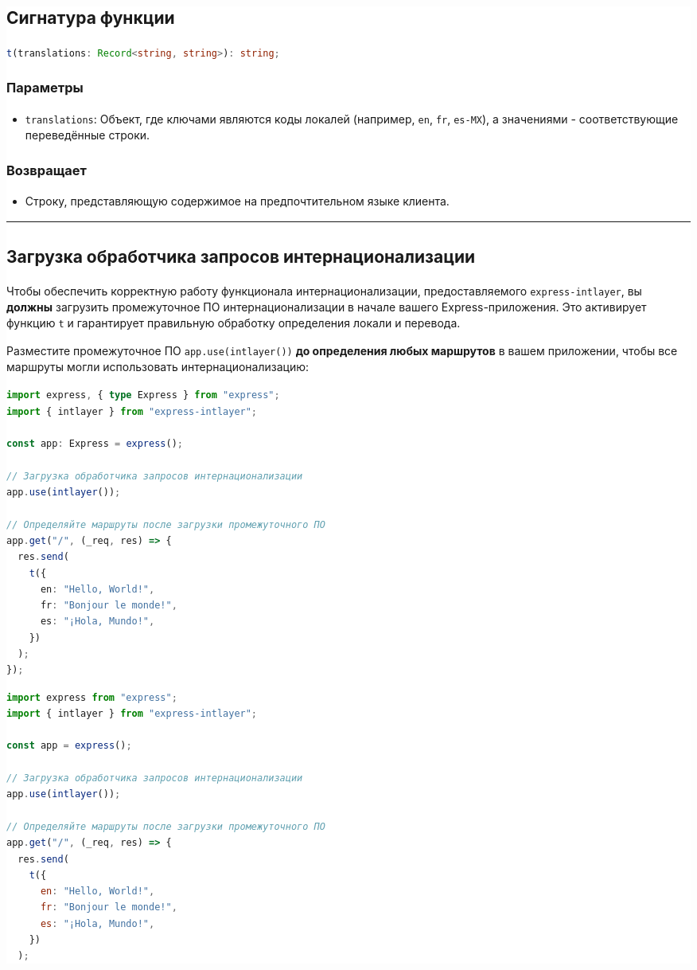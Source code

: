 
## Сигнатура функции

```typescript
t(translations: Record<string, string>): string;
```

### Параметры

- `translations`: Объект, где ключами являются коды локалей (например, `en`, `fr`, `es-MX`), а значениями - соответствующие переведённые строки.

### Возвращает

- Строку, представляющую содержимое на предпочтительном языке клиента.

---

## Загрузка обработчика запросов интернационализации

Чтобы обеспечить корректную работу функционала интернационализации, предоставляемого `express-intlayer`, вы **должны** загрузить промежуточное ПО интернационализации в начале вашего Express-приложения. Это активирует функцию `t` и гарантирует правильную обработку определения локали и перевода.

Разместите промежуточное ПО `app.use(intlayer())` **до определения любых маршрутов** в вашем приложении, чтобы все маршруты могли использовать интернационализацию:

```typescript {7} fileName="src/index.ts" codeFormat="typescript"
import express, { type Express } from "express";
import { intlayer } from "express-intlayer";

const app: Express = express();

// Загрузка обработчика запросов интернационализации
app.use(intlayer());

// Определяйте маршруты после загрузки промежуточного ПО
app.get("/", (_req, res) => {
  res.send(
    t({
      en: "Hello, World!",
      fr: "Bonjour le monde!",
      es: "¡Hola, Mundo!",
    })
  );
});
```

```javascript {7} fileName="src/index.mjs" codeFormat="esm"
import express from "express";
import { intlayer } from "express-intlayer";

const app = express();

// Загрузка обработчика запросов интернационализации
app.use(intlayer());

// Определяйте маршруты после загрузки промежуточного ПО
app.get("/", (_req, res) => {
  res.send(
    t({
      en: "Hello, World!",
      fr: "Bonjour le monde!",
      es: "¡Hola, Mundo!",
    })
  );
```